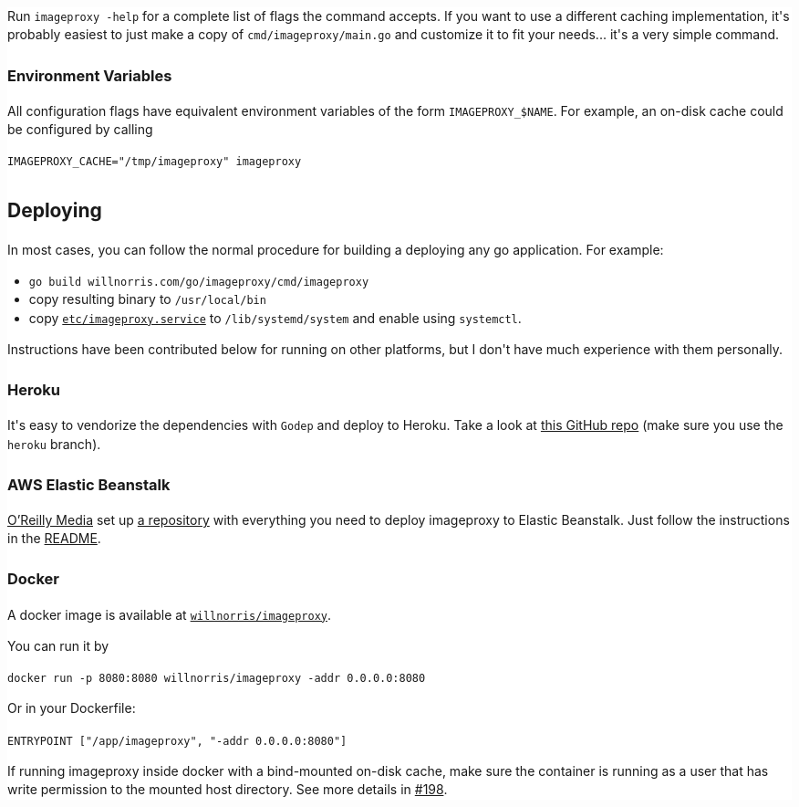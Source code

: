 Run `imageproxy -help` for a complete list of flags the command accepts. If
you want to use a different caching implementation, it's probably easiest to
just make a copy of `cmd/imageproxy/main.go` and customize it to fit your
needs... it's a very simple command.

### Environment Variables

All configuration flags have equivalent environment variables of the form
`IMAGEPROXY_$NAME`. For example, an on-disk cache could be configured by calling

    IMAGEPROXY_CACHE="/tmp/imageproxy" imageproxy

## Deploying

In most cases, you can follow the normal procedure for building a deploying any
go application. For example:

- `go build willnorris.com/go/imageproxy/cmd/imageproxy`
- copy resulting binary to `/usr/local/bin`
- copy [`etc/imageproxy.service`](etc/imageproxy.service) to
  `/lib/systemd/system` and enable using `systemctl`.

Instructions have been contributed below for running on other platforms, but I
don't have much experience with them personally.

### Heroku

It's easy to vendorize the dependencies with `Godep` and deploy to Heroku. Take
a look at [this GitHub repo](https://github.com/oreillymedia/prototype-imageproxy/tree/heroku)
(make sure you use the `heroku` branch).

### AWS Elastic Beanstalk

[O’Reilly Media](https://github.com/oreillymedia) set up [a repository](https://github.com/oreillymedia/prototype-imageproxy)
with everything you need to deploy imageproxy to Elastic Beanstalk. Just follow the instructions
in the [README](https://github.com/oreillymedia/prototype-imageproxy/blob/master/Readme.md).

### Docker

A docker image is available at [`willnorris/imageproxy`](https://registry.hub.docker.com/r/willnorris/imageproxy).

You can run it by

```
docker run -p 8080:8080 willnorris/imageproxy -addr 0.0.0.0:8080
```

Or in your Dockerfile:

```
ENTRYPOINT ["/app/imageproxy", "-addr 0.0.0.0:8080"]
```

If running imageproxy inside docker with a bind-mounted on-disk cache, make sure
the container is running as a user that has write permission to the mounted host
directory. See more details in
[#198](https://github.com/willnorris/imageproxy/issues/198).


[this post]: https://willnorris.com/2014/01/a-self-hosted-alternative-to-jetpacks-photon-service
[atmos/camo]: https://github.com/atmos/camo
[most recent major go releases]: https://golang.org/doc/devel/release.html
[.github/workflows/tests.yml]: ./.github/workflows/tests.yml
[optimize caching]: http://www.stevesouders.com/blog/2008/08/23/revving-filenames-dont-use-querystring/
[small-things]: https://willnorris.com/2013/12/small-things.jpg
[judah-sheets]: https://judahnorris.com/images/judah-sheets.jpg
[material-animation]: https://willnorris.com/2015/05/material-animations.gif
  [aws-options]: https://docs.aws.amazon.com/sdk-for-go/api/aws/#Config
[codercat url]: http://localhost:8080/500/https://octodex.github.com/images/codercat.jpg
[tiered fashion]: https://godoc.org/github.com/die-net/lrucache/twotier
[signed codercat url]: http://localhost:8080/500,sXyMwWKIC5JPCtlYOQ2f4yMBTqpjtUsfI67Sp7huXIYY=/https://octodex.github.com/images/codercat.jpg
[signature option]: https://godoc.org/willnorris.com/go/imageproxy#hdr-Signature